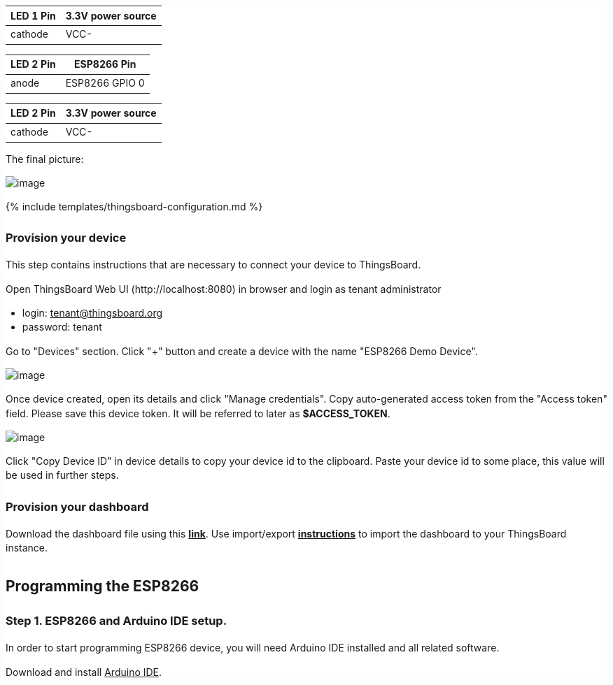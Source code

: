 LED 1 Pin|3.3V power source
-----------|-----------
cathode|VCC-

LED 2 Pin|ESP8266 Pin
-----------|-----------
anode|ESP8266 GPIO 0

LED 2 Pin|3.3V power source
-----------|-----------
cathode|VCC-

The final picture:

![image](/images/samples/esp8266/gpio/schema.png)
 
{% include templates/thingsboard-configuration.md %}

### Provision your device

This step contains instructions that are necessary to connect your device to ThingsBoard.

Open ThingsBoard Web UI (http://localhost:8080) in browser and login as tenant administrator

 - login: tenant@thingsboard.org
 - password: tenant
 
Go to "Devices" section. Click "+" button and create a device with the name "ESP8266 Demo Device". 

![image](/images/samples/esp8266/temperature/device.png)

Once device created, open its details and click "Manage credentials".
Copy auto-generated access token from the "Access token" field. Please save this device token. It will be referred to later as **$ACCESS_TOKEN**.

![image](/images/samples/esp8266/temperature/credentials.png)


Click "Copy Device ID" in device details to copy your device id to the clipboard.
Paste your device id to some place, this value will be used in further steps.

### Provision your dashboard

Download the dashboard file using this [**link**](/docs/samples/esp8266/resources/esp8266_gpio_dashboard_v2.json). 
Use import/export [**instructions**](/docs/user-guide/ui/dashboards/#dashboard-importexport) to import the dashboard to your ThingsBoard instance.

## Programming the ESP8266

### Step 1. ESP8266 and Arduino IDE setup.

In order to start programming ESP8266 device, you will need Arduino IDE installed and all related software. 

Download and install [Arduino IDE](https://www.arduino.cc/en/Main/Software).

